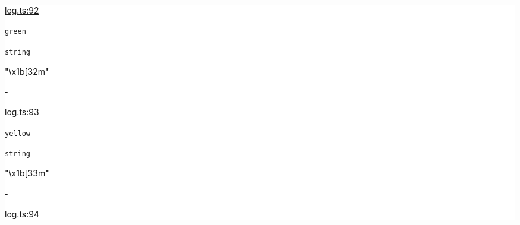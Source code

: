 </td>
<td>

[log.ts:92](https://github.com/vtempest/GRAB-URL/tree/master/src/log.ts#L92)

</td>
</tr>
<tr>
<td>

<a id="green"></a> `green`

</td>
<td>

`string`

</td>
<td>

"\x1b\[32m"

</td>
<td>

&hyphen;

</td>
<td>

[log.ts:93](https://github.com/vtempest/GRAB-URL/tree/master/src/log.ts#L93)

</td>
</tr>
<tr>
<td>

<a id="yellow"></a> `yellow`

</td>
<td>

`string`

</td>
<td>

"\x1b\[33m"

</td>
<td>

&hyphen;

</td>
<td>

[log.ts:94](https://github.com/vtempest/GRAB-URL/tree/master/src/log.ts#L94)

</td>
</tr>
<tr>
<td>

